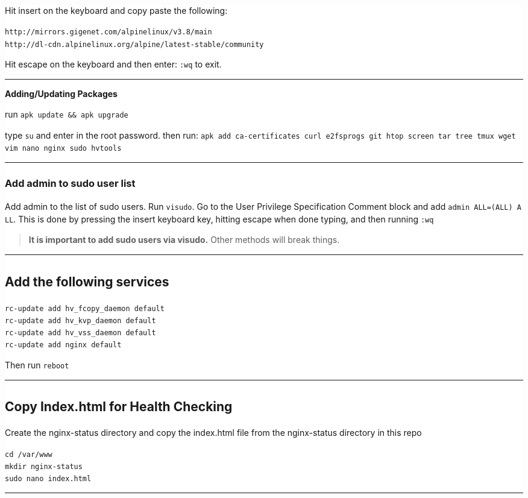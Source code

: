 Hit insert on the keyboard and copy paste the following:

```shell
http://mirrors.gigenet.com/alpinelinux/v3.8/main
http://dl-cdn.alpinelinux.org/alpine/latest-stable/community
```

Hit escape on the keyboard and then enter: `:wq` to exit.

---

**Adding/Updating Packages**

run `apk update && apk upgrade`

type `su` and enter in the root password. then run:
`apk add ca-certificates curl e2fsprogs git htop screen tar tree tmux wget vim nano nginx sudo hvtools`

---

### Add admin to sudo user list

Add admin to the list of sudo users. Run `visudo`. Go to the User Privilege Specification Comment block and add `admin ALL=(ALL) ALL`. This is done by pressing the insert keyboard key, hitting escape when done typing, and then running `:wq`

> **It is important to add sudo users via visudo.** Other methods will break things.

---

## Add the following services

```shell
rc-update add hv_fcopy_daemon default
rc-update add hv_kvp_daemon default
rc-update add hv_vss_daemon default
rc-update add nginx default
```

Then run `reboot`

---

## Copy Index.html for Health Checking 

Create the nginx-status directory and copy the index.html file from the nginx-status directory in this repo

```shell
cd /var/www
mkdir nginx-status
sudo nano index.html
```

---

